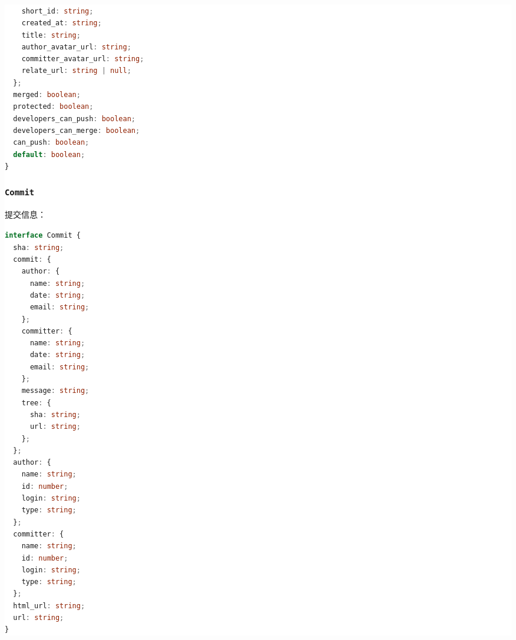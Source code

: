 ```typescript
    short_id: string;
    created_at: string;
    title: string;
    author_avatar_url: string;
    committer_avatar_url: string;
    relate_url: string | null;
  };
  merged: boolean;
  protected: boolean;
  developers_can_push: boolean;
  developers_can_merge: boolean;
  can_push: boolean;
  default: boolean;
}
```

### `Commit`

提交信息：

```typescript
interface Commit {
  sha: string;
  commit: {
    author: {
      name: string;
      date: string;
      email: string;
    };
    committer: {
      name: string;
      date: string;
      email: string;
    };
    message: string;
    tree: {
      sha: string;
      url: string;
    };
  };
  author: {
    name: string;
    id: number;
    login: string;
    type: string;
  };
  committer: {
    name: string;
    id: number;
    login: string;
    type: string;
  };
  html_url: string;
  url: string;
}
```
